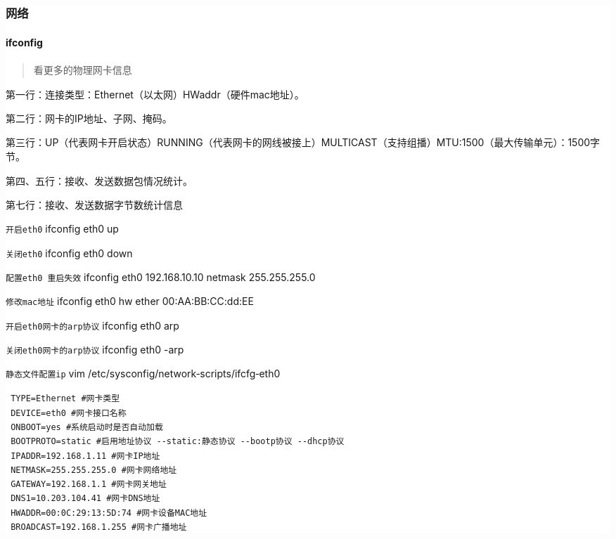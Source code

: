 




















 




















### 网络
#### ifconfig 
> 看更多的物理网卡信息 

第一行：连接类型：Ethernet（以太网）HWaddr（硬件mac地址）。

第二行：网卡的IP地址、子网、掩码。

第三行：UP（代表网卡开启状态）RUNNING（代表网卡的网线被接上）MULTICAST（支持组播）MTU:1500（最大传输单元）：1500字节。

第四、五行：接收、发送数据包情况统计。

第七行：接收、发送数据字节数统计信息

`开启eth0` ifconfig eth0 up

`关闭eth0` ifconfig eth0 down

`配置eth0 重启失效`  ifconfig eth0 192.168.10.10 netmask 255.255.255.0

`修改mac地址` ifconfig eth0 hw ether 00:AA:BB:CC:dd:EE

`开启eth0网卡的arp协议`  ifconfig eth0 arp 

`关闭eth0网卡的arp协议`  ifconfig eth0 -arp 

`静态文件配置ip`  vim /etc/sysconfig/network‐scripts/ifcfg‐eth0
```
 TYPE=Ethernet #网卡类型
 DEVICE=eth0 #网卡接口名称
 ONBOOT=yes #系统启动时是否自动加载
 BOOTPROTO=static #启用地址协议 ‐‐static:静态协议 ‐‐bootp协议 ‐‐dhcp协议
 IPADDR=192.168.1.11 #网卡IP地址
 NETMASK=255.255.255.0 #网卡网络地址
 GATEWAY=192.168.1.1 #网卡网关地址
 DNS1=10.203.104.41 #网卡DNS地址
 HWADDR=00:0C:29:13:5D:74 #网卡设备MAC地址
 BROADCAST=192.168.1.255 #网卡广播地址

```
